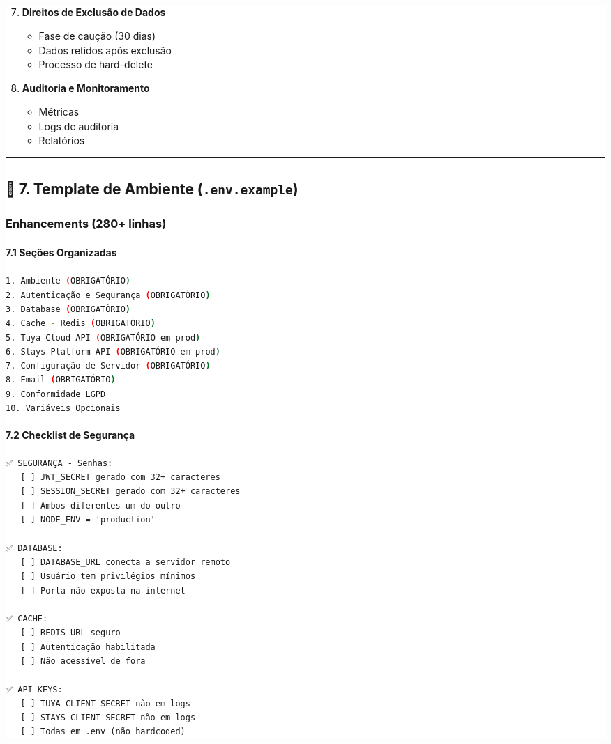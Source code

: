 7. **Direitos de Exclusão de Dados**
   - Fase de caução (30 dias)
   - Dados retidos após exclusão
   - Processo de hard-delete

8. **Auditoria e Monitoramento**
   - Métricas
   - Logs de auditoria
   - Relatórios

---

## 🔧 7. Template de Ambiente (`.env.example`)

### Enhancements (280+ linhas)

#### 7.1 Seções Organizadas
```bash
1. Ambiente (OBRIGATÓRIO)
2. Autenticação e Segurança (OBRIGATÓRIO)
3. Database (OBRIGATÓRIO)
4. Cache - Redis (OBRIGATÓRIO)
5. Tuya Cloud API (OBRIGATÓRIO em prod)
6. Stays Platform API (OBRIGATÓRIO em prod)
7. Configuração de Servidor (OBRIGATÓRIO)
8. Email (OBRIGATÓRIO)
9. Conformidade LGPD
10. Variáveis Opcionais
```

#### 7.2 Checklist de Segurança
```
✅ SEGURANÇA - Senhas:
   [ ] JWT_SECRET gerado com 32+ caracteres
   [ ] SESSION_SECRET gerado com 32+ caracteres
   [ ] Ambos diferentes um do outro
   [ ] NODE_ENV = 'production'

✅ DATABASE:
   [ ] DATABASE_URL conecta a servidor remoto
   [ ] Usuário tem privilégios mínimos
   [ ] Porta não exposta na internet

✅ CACHE:
   [ ] REDIS_URL seguro
   [ ] Autenticação habilitada
   [ ] Não acessível de fora

✅ API KEYS:
   [ ] TUYA_CLIENT_SECRET não em logs
   [ ] STAYS_CLIENT_SECRET não em logs
   [ ] Todas em .env (não hardcoded)
```
